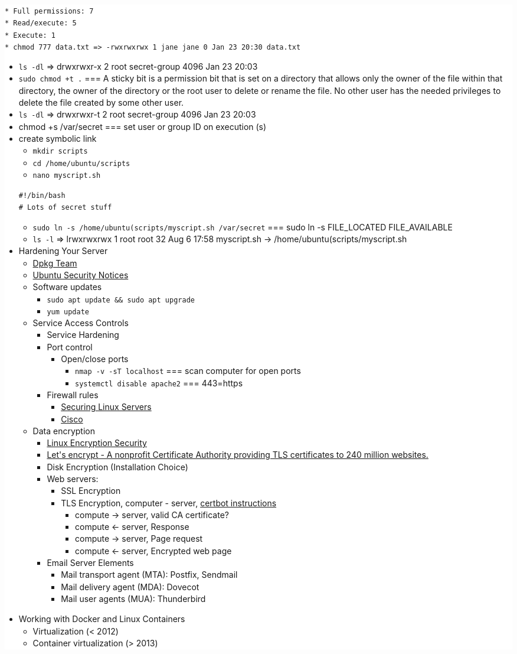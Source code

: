     * Full permissions: 7
    * Read/execute: 5
    * Execute: 1
    * chmod 777 data.txt => -rwxrwxrwx 1 jane jane 0 Jan 23 20:30 data.txt
  * ``` ls -dl ``` => drwxrwxr-x 2 root secret-group 4096 Jan 23 20:03
  * ``` sudo chmod +t . ``` === A sticky bit is a permission bit that is set on a directory that allows only the owner of the file within that directory, the owner of the directory or the root user to delete or rename the file. No other user has the needed privileges to delete the file created by some other user.
  * ``` ls -dl ``` => drwxrwxr-t 2 root secret-group 4096 Jan 23 20:03
  * chmod +s /var/secret  === set user or group ID on execution (s)
  * create symbolic link 
    * ``` mkdir scripts ```
    * ``` cd /home/ubuntu/scripts ```  
    * ``` nano myscript.sh ```
    ```
    #!/bin/bash
    # Lots of secret stuff  
    ```
    * ``` sudo ln -s /home/ubuntu(scripts/myscript.sh /var/secret ``` === sudo ln -s FILE_LOCATED FILE_AVAILABLE 
    * ``` ls -l ``` => lrwxrwxrwx 1 root root 32 Aug 6 17:58 myscript.sh -> /home/ubuntu(scripts/myscript.sh 
  * Hardening Your Server 
    * [Dpkg Team](https://wiki.debian.org/Teams/Dpkg)
    * [Ubuntu Security Notices](https://ubuntu.com/security/notices)
    * Software updates
      * ``` sudo apt update && sudo apt upgrade ```
      * ``` yum update ```
    * Service Access Controls
      * Service Hardening
      * Port control
        * Open/close ports
          * ``` nmap -v -sT localhost ``` === scan computer for open ports
          * ``` systemctl disable apache2 ``` === 443=https
      * Firewall rules
        * [Securing Linux Servers](https://app.pluralsight.com/library/courses/securing-linux-servers/table-of-contents) 
        * [Cisco](https://app.pluralsight.com/search/?q=cisco&type=conference%2Cvideo-course%2Cdemo%2Cguide%2Cwebinar%2Cpath%2Cassessment&m_sort=relevance&query_id=44ece8ef-8dec-4645-9551-14ea74a36090&source=user_typed) 
    * Data encryption 
      * [Linux Encryption Security](https://app.pluralsight.com/library/courses/linux-encryption-security-lpic-3-303/table-of-contents)
      * [Let's encrypt - A nonprofit Certificate Authority providing TLS certificates to 240 million websites.](https://letsencrypt.org/)
      * Disk Encryption (Installation Choice)
      * Web servers: 
        * SSL Encryption
        * TLS Encryption, computer - server, [certbot instructions](https://certbot.eff.org/lets-encrypt/ubuntubionic-apache)
          * compute -> server, valid CA certificate?
          * compute <- server, Response
          * compute -> server, Page request
          * compute <- server, Encrypted web page
      * Email Server Elements
        * Mail transport agent (MTA): Postfix, Sendmail
        * Mail delivery agent (MDA): Dovecot
        * Mail user agents (MUA): Thunderbird
- Working with Docker and Linux Containers
  * Virtualization (< 2012)
  * Container virtualization (> 2013)